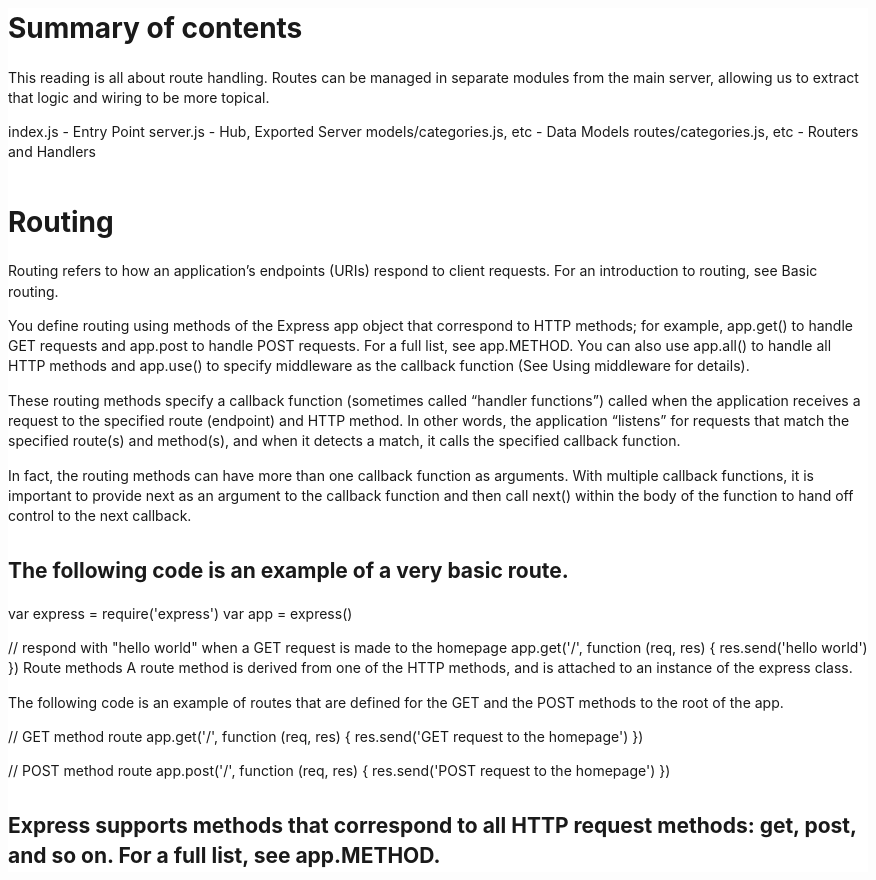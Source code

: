 # Summary of contents
This reading is all about route handling. 
Routes can be managed in separate modules from the main server, allowing us to extract that logic and wiring to be more topical.


index.js - Entry Point
server.js - Hub, Exported Server
models/categories.js, etc - Data Models
routes/categories.js, etc - Routers and Handlers



# Routing

Routing refers to how an application’s endpoints (URIs) respond to client requests. For an introduction to routing, see Basic routing.

You define routing using methods of the Express app object that correspond to HTTP methods; for example, app.get() to handle GET requests and app.post to handle POST requests. For a full list, see app.METHOD. You can also use app.all() to handle all HTTP methods and app.use() to specify middleware as the callback function (See Using middleware for details).

These routing methods specify a callback function (sometimes called “handler functions”) called when the application receives a request to the specified route (endpoint) and HTTP method. In other words, the application “listens” for requests that match the specified route(s) and method(s), and when it detects a match, it calls the specified callback function.

In fact, the routing methods can have more than one callback function as arguments. With multiple callback functions, it is important to provide next as an argument to the callback function and then call next() within the body of the function to hand off control to the next callback.

## The following code is an example of a very basic route.

var express = require('express')
var app = express()

// respond with "hello world" when a GET request is made to the homepage
app.get('/', function (req, res) {
  res.send('hello world')
})
Route methods
A route method is derived from one of the HTTP methods, and is attached to an instance of the express class.

The following code is an example of routes that are defined for the GET and the POST methods to the root of the app.

// GET method route
app.get('/', function (req, res) {
  res.send('GET request to the homepage')
})

// POST method route
app.post('/', function (req, res) {
  res.send('POST request to the homepage')
})
## Express supports methods that correspond to all HTTP request methods: get, post, and so on. For a full list, see app.METHOD.

